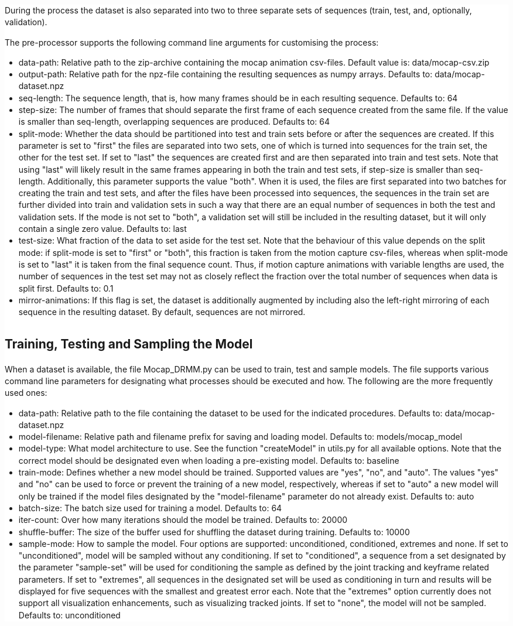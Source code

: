 During the process the dataset is also separated into two to three separate sets of sequences (train, test, and, optionally, validation).

The pre-processor supports the following command line arguments for customising the process:

* data-path: Relative path to the zip-archive containing the mocap animation csv-files. Default value is: data/mocap-csv.zip
* output-path: Relative path for the npz-file containing the resulting sequences as numpy arrays. Defaults to: data/mocap-dataset.npz
* seq-length: The sequence length, that is, how many frames should be in each resulting sequence. Defaults to: 64
* step-size: The number of frames that should separate the first frame of each sequence created from the same file. If the value is smaller than seq-length, overlapping sequences are produced. Defaults to: 64
* split-mode: Whether the data should be partitioned into test and train sets before or after the sequences are created. If this parameter is set to "first" the files are separated into two sets, one of which is turned into sequences for the train set, the other for the test set. If set to "last" the sequences are created first and are then separated into train and test sets. Note that using "last" will likely result in the same frames appearing in both the train and test sets, if step-size is smaller than seq-length. Additionally, this parameter supports the value "both". When it is used, the files are first separated into two batches for creating the train and test sets, and after the files have been processed into sequences, the sequences in the train set are further divided into train and validation sets in such a way that there are an equal number of sequences in both the test and validation sets. If the mode is not set to "both", a validation set will still be included in the resulting dataset, but it will only contain a single zero value. Defaults to: last
* test-size: What fraction of the data to set aside for the test set. Note that the behaviour of this value depends on the split mode: if split-mode is set to "first" or "both", this fraction is taken from the motion capture csv-files, whereas when split-mode is set to "last" it is taken from the final sequence count. Thus, if motion capture animations with variable lengths are used, the number of sequences in the test set may not as closely reflect the fraction over the total number of sequences when data is split first. Defaults to: 0.1
* mirror-animations: If this flag is set, the dataset is additionally augmented by including also the left-right mirroring of each sequence in the resulting dataset. By default, sequences are not mirrored.

## Training, Testing and Sampling the Model

When a dataset is available, the file Mocap_DRMM.py can be used to train, test and sample models.
The file supports various command line parameters for designating what processes should be executed and how. The following are the more frequently used ones:

* data-path: Relative path to the file containing the dataset to be used for the indicated procedures. Defaults to: data/mocap-dataset.npz
* model-filename: Relative path and filename prefix for saving and loading model. Defaults to: models/mocap_model
* model-type: What model architecture to use. See the function "createModel" in utils.py for all available options. Note that the correct model should be designated even when loading a pre-existing model. Defaults to: baseline
* train-mode: Defines whether a new model should be trained. Supported values are "yes", "no", and "auto". The values "yes" and "no" can be used to force or prevent the training of a new model, respectively, whereas if set to "auto" a new model will only be trained if the model files designated by the "model-filename" parameter do not already exist. Defaults to: auto
* batch-size: The batch size used for training a model. Defaults to: 64
* iter-count: Over how many iterations should the model be trained. Defaults to: 20000
* shuffle-buffer: The size of the buffer used for shuffling the dataset during training. Defaults to: 10000
* sample-mode: How to sample the model. Four options are supported: unconditioned, conditioned, extremes and none. If set to "unconditioned", model will be sampled without any conditioning. If set to "conditioned", a sequence from a set designated by the parameter "sample-set" will be used for conditioning the sample as defined by the joint tracking and keyframe related parameters. If set to "extremes", all sequences in the designated set will be used as conditioning in turn and results will be displayed for five sequences with the smallest and greatest error each. Note that the "extremes" option currently does not support all visualization enhancements, such as visualizing tracked joints. If set to "none", the model will not be sampled. Defaults to: unconditioned